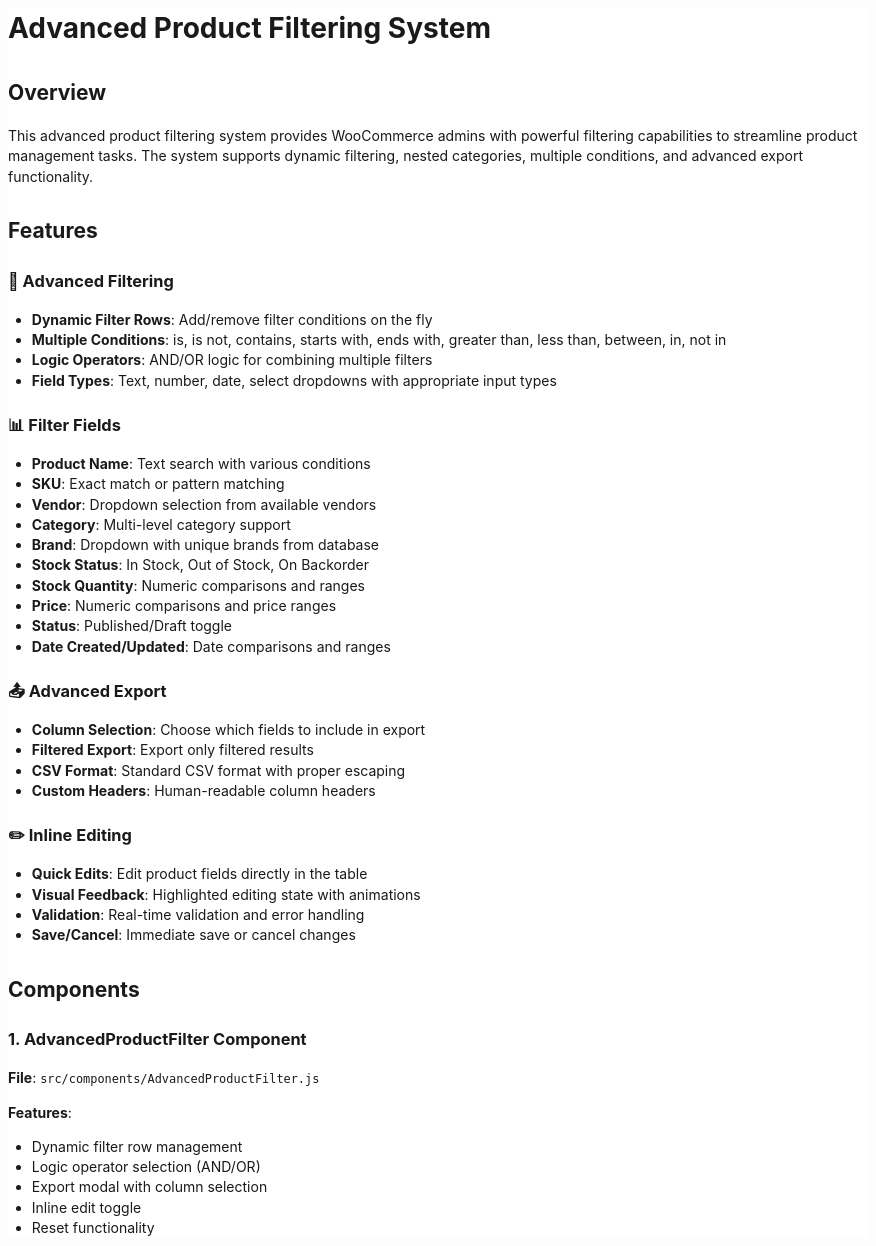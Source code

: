 # Advanced Product Filtering System

## Overview

This advanced product filtering system provides WooCommerce admins with powerful filtering capabilities to streamline product management tasks. The system supports dynamic filtering, nested categories, multiple conditions, and advanced export functionality.

## Features

### 🎯 Advanced Filtering
- **Dynamic Filter Rows**: Add/remove filter conditions on the fly
- **Multiple Conditions**: is, is not, contains, starts with, ends with, greater than, less than, between, in, not in
- **Logic Operators**: AND/OR logic for combining multiple filters
- **Field Types**: Text, number, date, select dropdowns with appropriate input types

### 📊 Filter Fields
- **Product Name**: Text search with various conditions
- **SKU**: Exact match or pattern matching
- **Vendor**: Dropdown selection from available vendors
- **Category**: Multi-level category support
- **Brand**: Dropdown with unique brands from database
- **Stock Status**: In Stock, Out of Stock, On Backorder
- **Stock Quantity**: Numeric comparisons and ranges
- **Price**: Numeric comparisons and price ranges
- **Status**: Published/Draft toggle
- **Date Created/Updated**: Date comparisons and ranges

### 📤 Advanced Export
- **Column Selection**: Choose which fields to include in export
- **Filtered Export**: Export only filtered results
- **CSV Format**: Standard CSV format with proper escaping
- **Custom Headers**: Human-readable column headers

### ✏️ Inline Editing
- **Quick Edits**: Edit product fields directly in the table
- **Visual Feedback**: Highlighted editing state with animations
- **Validation**: Real-time validation and error handling
- **Save/Cancel**: Immediate save or cancel changes

## Components

### 1. AdvancedProductFilter Component
**File**: `src/components/AdvancedProductFilter.js`

**Features**:
- Dynamic filter row management
- Logic operator selection (AND/OR)
- Export modal with column selection
- Inline edit toggle
- Reset functionality
